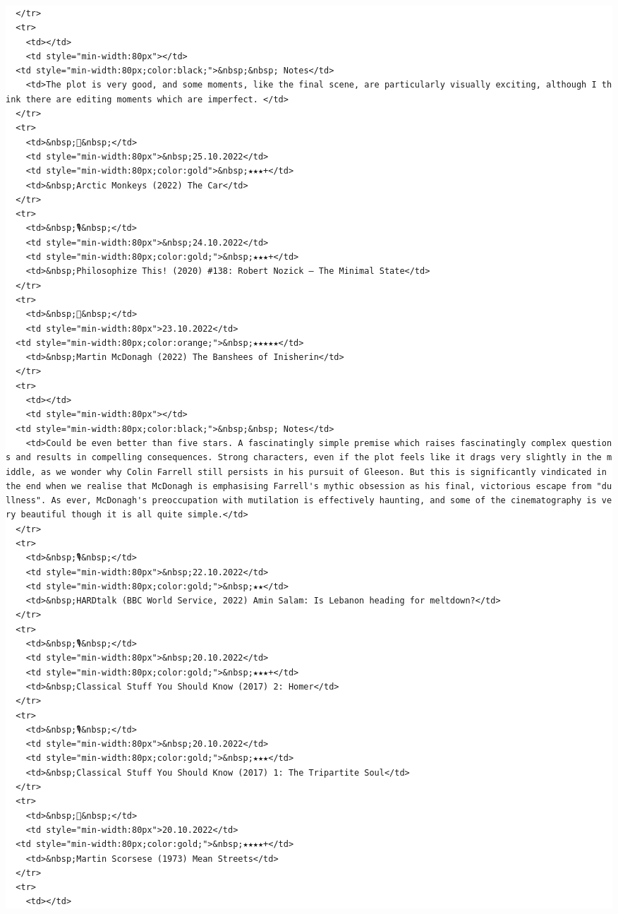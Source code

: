       </tr>
      <tr> 
        <td></td>
        <td style="min-width:80px"></td>
      <td style="min-width:80px;color:black;">&nbsp;&nbsp; Notes</td>
        <td>The plot is very good, and some moments, like the final scene, are particularly visually exciting, although I think there are editing moments which are imperfect. </td>
      </tr>
      <tr>
        <td>&nbsp;💽&nbsp;</td>
        <td style="min-width:80px">&nbsp;25.10.2022</td>
        <td style="min-width:80px;color:gold">&nbsp;★★★+</td>
        <td>&nbsp;Arctic Monkeys (2022) The Car</td>
      </tr>
      <tr>
        <td>&nbsp;🎙️&nbsp;</td>
        <td style="min-width:80px">&nbsp;24.10.2022</td>
        <td style="min-width:80px;color:gold;">&nbsp;★★★+</td>
        <td>&nbsp;Philosophize This! (2020) #138: Robert Nozick – The Minimal State</td>
      </tr>
      <tr>
        <td>&nbsp;🎥&nbsp;</td>
        <td style="min-width:80px">23.10.2022</td>
      <td style="min-width:80px;color:orange;">&nbsp;★★★★★</td>
        <td>&nbsp;Martin McDonagh (2022) The Banshees of Inisherin</td>
      </tr>
      <tr> 
        <td></td>
        <td style="min-width:80px"></td>
      <td style="min-width:80px;color:black;">&nbsp;&nbsp; Notes</td>
        <td>Could be even better than five stars. A fascinatingly simple premise which raises fascinatingly complex questions and results in compelling consequences. Strong characters, even if the plot feels like it drags very slightly in the middle, as we wonder why Colin Farrell still persists in his pursuit of Gleeson. But this is significantly vindicated in the end when we realise that McDonagh is emphasising Farrell's mythic obsession as his final, victorious escape from "dullness". As ever, McDonagh's preoccupation with mutilation is effectively haunting, and some of the cinematography is very beautiful though it is all quite simple.</td>
      </tr>
      <tr>
        <td>&nbsp;🎙️&nbsp;</td>
        <td style="min-width:80px">&nbsp;22.10.2022</td>
        <td style="min-width:80px;color:gold;">&nbsp;★★</td>
        <td>&nbsp;HARDtalk (BBC World Service, 2022) Amin Salam: Is Lebanon heading for meltdown?</td>
      </tr>
      <tr>
        <td>&nbsp;🎙️&nbsp;</td>
        <td style="min-width:80px">&nbsp;20.10.2022</td>
        <td style="min-width:80px;color:gold;">&nbsp;★★★+</td>
        <td>&nbsp;Classical Stuff You Should Know (2017) 2: Homer</td>
      </tr>
      <tr>
        <td>&nbsp;🎙️&nbsp;</td>
        <td style="min-width:80px">&nbsp;20.10.2022</td>
        <td style="min-width:80px;color:gold;">&nbsp;★★★</td>
        <td>&nbsp;Classical Stuff You Should Know (2017) 1: The Tripartite Soul</td>
      </tr>
      <tr>
        <td>&nbsp;🎥&nbsp;</td>
        <td style="min-width:80px">20.10.2022</td>
      <td style="min-width:80px;color:gold;">&nbsp;★★★★+</td>
        <td>&nbsp;Martin Scorsese (1973) Mean Streets</td>
      </tr>
      <tr> 
        <td></td>
